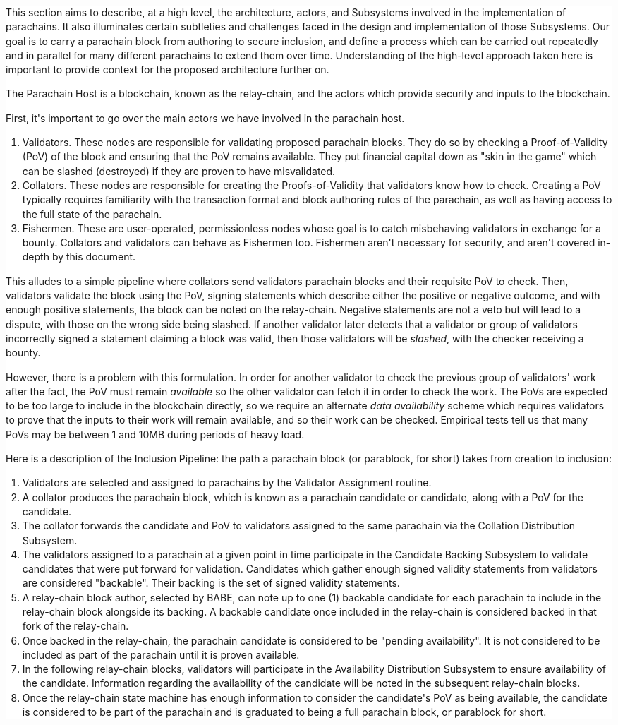 This section aims to describe, at a high level, the architecture, actors, and Subsystems involved in the implementation of parachains. It also illuminates certain subtleties and challenges faced in the design and implementation of those Subsystems. Our goal is to carry a parachain block from authoring to secure inclusion, and define a process which can be carried out repeatedly and in parallel for many different parachains to extend them over time. Understanding of the high-level approach taken here is important to provide context for the proposed architecture further on.

The Parachain Host is a blockchain, known as the relay-chain, and the actors which provide security and inputs to the blockchain.

First, it's important to go over the main actors we have involved in the parachain host.
1. Validators. These nodes are responsible for validating proposed parachain blocks. They do so by checking a Proof-of-Validity (PoV) of the block and ensuring that the PoV remains available. They put financial capital down as "skin in the game" which can be slashed (destroyed) if they are proven to have misvalidated.
2. Collators. These nodes are responsible for creating the Proofs-of-Validity that validators know how to check. Creating a PoV typically requires familiarity with the transaction format and block authoring rules of the parachain, as well as having access to the full state of the parachain.
3. Fishermen. These are user-operated, permissionless nodes whose goal is to catch misbehaving validators in exchange for a bounty. Collators and validators can behave as Fishermen too. Fishermen aren't necessary for security, and aren't covered in-depth by this document.

This alludes to a simple pipeline where collators send validators parachain blocks and their requisite PoV to check. Then, validators validate the block using the PoV, signing statements which describe either the positive or negative outcome, and with enough positive statements, the block can be noted on the relay-chain. Negative statements are not a veto but will lead to a dispute, with those on the wrong side being slashed. If another validator later detects that a validator or group of validators incorrectly signed a statement claiming a block was valid, then those validators will be _slashed_, with the checker receiving a bounty.

However, there is a problem with this formulation. In order for another validator to check the previous group of validators' work after the fact, the PoV must remain _available_ so the other validator can fetch it in order to check the work. The PoVs are expected to be too large to include in the blockchain directly, so we require an alternate _data availability_ scheme which requires validators to prove that the inputs to their work will remain available, and so their work can be checked. Empirical tests tell us that many PoVs may be between 1 and 10MB during periods of heavy load.

Here is a description of the Inclusion Pipeline: the path a parachain block (or parablock, for short) takes from creation to inclusion:
1. Validators are selected and assigned to parachains by the Validator Assignment routine.
1. A collator produces the parachain block, which is known as a parachain candidate or candidate, along with a PoV for the candidate.
1. The collator forwards the candidate and PoV to validators assigned to the same parachain via the Collation Distribution Subsystem.
1. The validators assigned to a parachain at a given point in time participate in the Candidate Backing Subsystem to validate candidates that were put forward for validation. Candidates which gather enough signed validity statements from validators are considered "backable". Their backing is the set of signed validity statements.
1. A relay-chain block author, selected by BABE, can note up to one (1) backable candidate for each parachain to include in the relay-chain block alongside its backing. A backable candidate once included in the relay-chain is considered backed in that fork of the relay-chain.
1. Once backed in the relay-chain, the parachain candidate is considered to be "pending availability". It is not considered to be included as part of the parachain until it is proven available.
1. In the following relay-chain blocks, validators will participate in the Availability Distribution Subsystem to ensure availability of the candidate. Information regarding the availability of the candidate will be noted in the subsequent relay-chain blocks.
1. Once the relay-chain state machine has enough information to consider the candidate's PoV as being available, the candidate is considered to be part of the parachain and is graduated to being a full parachain block, or parablock for short.
